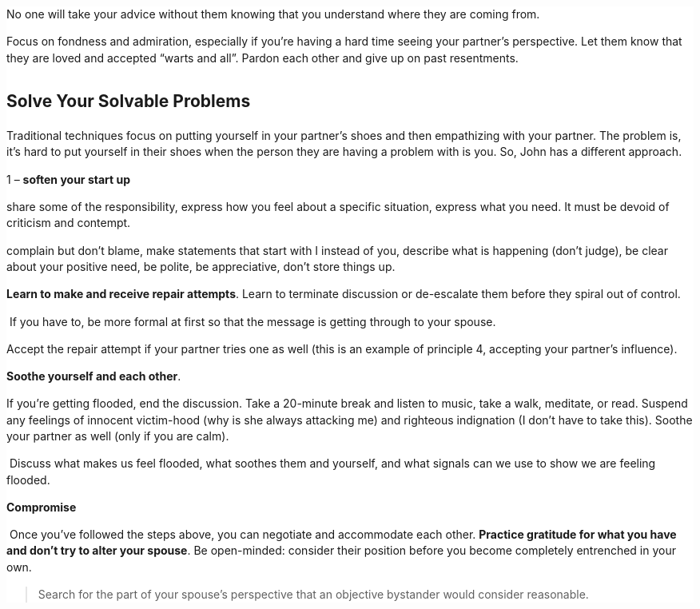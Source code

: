 



No one will take your advice without them knowing that you understand where they are coming from.



Focus on fondness and admiration, especially if you’re having a hard time seeing your partner’s perspective. Let them know that they are loved and accepted “warts and all”. Pardon each other and give up on past resentments.



## Solve Your Solvable Problems


Traditional techniques focus on putting yourself in your partner’s shoes and then empathizing with your partner. The problem is, it’s hard to put yourself in their shoes when the person they are having a problem with is you. So, John has a different approach.

1 – **soften your start up**



  
share some of the responsibility, express how you feel about a specific situation, express what you need. It must be devoid of criticism and contempt.


complain but don’t blame, make statements that start with I instead of you, describe what is happening (don’t judge), be clear about your positive need, be polite, be appreciative, don’t store things up.


**Learn to make and receive repair attempts**. Learn to terminate discussion or de-escalate them before they spiral out of control.

 If you have to, be more formal at first so that the message is getting through to your spouse.

Accept the repair attempt if your partner tries one as well (this is an example of principle 4, accepting your partner’s influence).


**Soothe yourself and each other**.


If you’re getting flooded, end the discussion. Take a 20-minute break and listen to music, take a walk, meditate, or read. Suspend any feelings of innocent victim-hood (why is she always attacking me) and righteous indignation (I don’t have to take this). Soothe your partner as well (only if you are calm).

 Discuss what makes us feel flooded, what soothes them and yourself, and what signals can we use to show we are feeling flooded.


**Compromise**

 Once you’ve followed the steps above, you can negotiate and accommodate each other. **Practice gratitude for what you have and don’t try to alter your spouse**. Be open-minded: consider their position before you become completely entrenched in your own.


> Search for the part of your spouse’s perspective that an objective bystander would consider reasonable.
